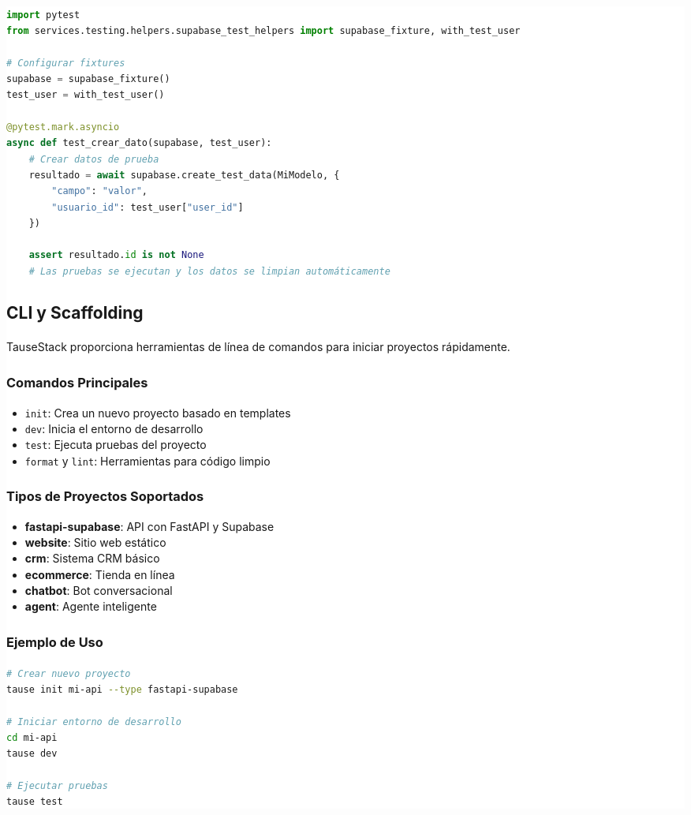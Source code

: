 ```python
import pytest
from services.testing.helpers.supabase_test_helpers import supabase_fixture, with_test_user

# Configurar fixtures
supabase = supabase_fixture()
test_user = with_test_user()

@pytest.mark.asyncio
async def test_crear_dato(supabase, test_user):
    # Crear datos de prueba
    resultado = await supabase.create_test_data(MiModelo, {
        "campo": "valor",
        "usuario_id": test_user["user_id"]
    })
    
    assert resultado.id is not None
    # Las pruebas se ejecutan y los datos se limpian automáticamente
```

## CLI y Scaffolding

TauseStack proporciona herramientas de línea de comandos para iniciar proyectos rápidamente.

### Comandos Principales

- `init`: Crea un nuevo proyecto basado en templates
- `dev`: Inicia el entorno de desarrollo
- `test`: Ejecuta pruebas del proyecto
- `format` y `lint`: Herramientas para código limpio

### Tipos de Proyectos Soportados

- **fastapi-supabase**: API con FastAPI y Supabase
- **website**: Sitio web estático
- **crm**: Sistema CRM básico
- **ecommerce**: Tienda en línea
- **chatbot**: Bot conversacional
- **agent**: Agente inteligente

### Ejemplo de Uso

```bash
# Crear nuevo proyecto
tause init mi-api --type fastapi-supabase

# Iniciar entorno de desarrollo
cd mi-api
tause dev

# Ejecutar pruebas
tause test
```
